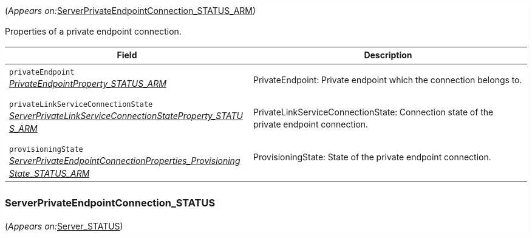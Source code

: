 (<em>Appears on:</em><a href="#dbformariadb.azure.com/v1api20180601.ServerPrivateEndpointConnection_STATUS_ARM">ServerPrivateEndpointConnection_STATUS_ARM</a>)
</p>
<div>
<p>Properties of a private endpoint connection.</p>
</div>
<table>
<thead>
<tr>
<th>Field</th>
<th>Description</th>
</tr>
</thead>
<tbody>
<tr>
<td>
<code>privateEndpoint</code><br/>
<em>
<a href="#dbformariadb.azure.com/v1api20180601.PrivateEndpointProperty_STATUS_ARM">
PrivateEndpointProperty_STATUS_ARM
</a>
</em>
</td>
<td>
<p>PrivateEndpoint: Private endpoint which the connection belongs to.</p>
</td>
</tr>
<tr>
<td>
<code>privateLinkServiceConnectionState</code><br/>
<em>
<a href="#dbformariadb.azure.com/v1api20180601.ServerPrivateLinkServiceConnectionStateProperty_STATUS_ARM">
ServerPrivateLinkServiceConnectionStateProperty_STATUS_ARM
</a>
</em>
</td>
<td>
<p>PrivateLinkServiceConnectionState: Connection state of the private endpoint connection.</p>
</td>
</tr>
<tr>
<td>
<code>provisioningState</code><br/>
<em>
<a href="#dbformariadb.azure.com/v1api20180601.ServerPrivateEndpointConnectionProperties_ProvisioningState_STATUS_ARM">
ServerPrivateEndpointConnectionProperties_ProvisioningState_STATUS_ARM
</a>
</em>
</td>
<td>
<p>ProvisioningState: State of the private endpoint connection.</p>
</td>
</tr>
</tbody>
</table>
<h3 id="dbformariadb.azure.com/v1api20180601.ServerPrivateEndpointConnection_STATUS">ServerPrivateEndpointConnection_STATUS
</h3>
<p>
(<em>Appears on:</em><a href="#dbformariadb.azure.com/v1api20180601.Server_STATUS">Server_STATUS</a>)
</p>